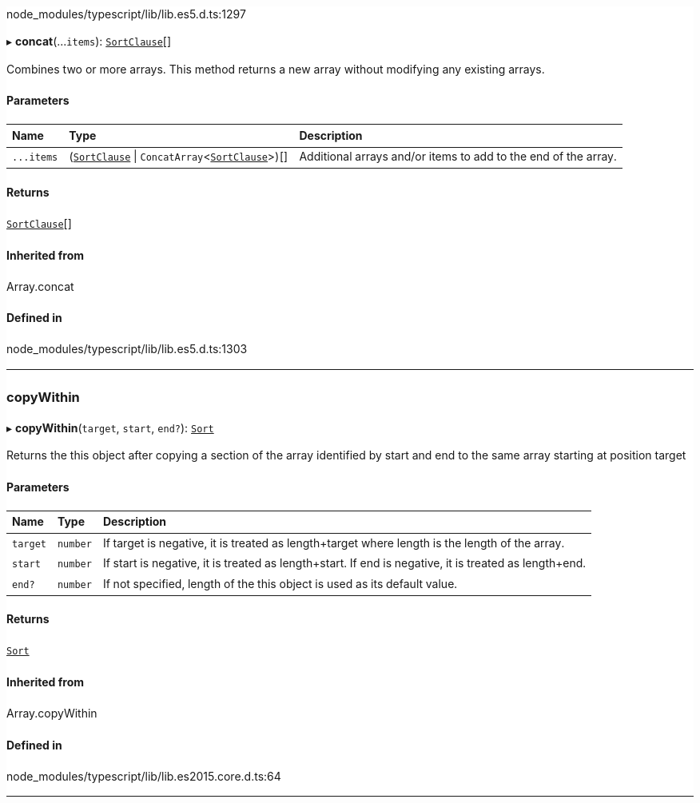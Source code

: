 node_modules/typescript/lib/lib.es5.d.ts:1297

▸ **concat**(...`items`): [`SortClause`](../modules/forestadmin_datasource_toolkit.md#sortclause)[]

Combines two or more arrays.
This method returns a new array without modifying any existing arrays.

#### Parameters

| Name | Type | Description |
| :------ | :------ | :------ |
| `...items` | ([`SortClause`](../modules/forestadmin_datasource_toolkit.md#sortclause) \| `ConcatArray`<[`SortClause`](../modules/forestadmin_datasource_toolkit.md#sortclause)\>)[] | Additional arrays and/or items to add to the end of the array. |

#### Returns

[`SortClause`](../modules/forestadmin_datasource_toolkit.md#sortclause)[]

#### Inherited from

Array.concat

#### Defined in

node_modules/typescript/lib/lib.es5.d.ts:1303

___

### copyWithin

▸ **copyWithin**(`target`, `start`, `end?`): [`Sort`](forestadmin_datasource_toolkit.Sort.md)

Returns the this object after copying a section of the array identified by start and end
to the same array starting at position target

#### Parameters

| Name | Type | Description |
| :------ | :------ | :------ |
| `target` | `number` | If target is negative, it is treated as length+target where length is the length of the array. |
| `start` | `number` | If start is negative, it is treated as length+start. If end is negative, it is treated as length+end. |
| `end?` | `number` | If not specified, length of the this object is used as its default value. |

#### Returns

[`Sort`](forestadmin_datasource_toolkit.Sort.md)

#### Inherited from

Array.copyWithin

#### Defined in

node_modules/typescript/lib/lib.es2015.core.d.ts:64

___

